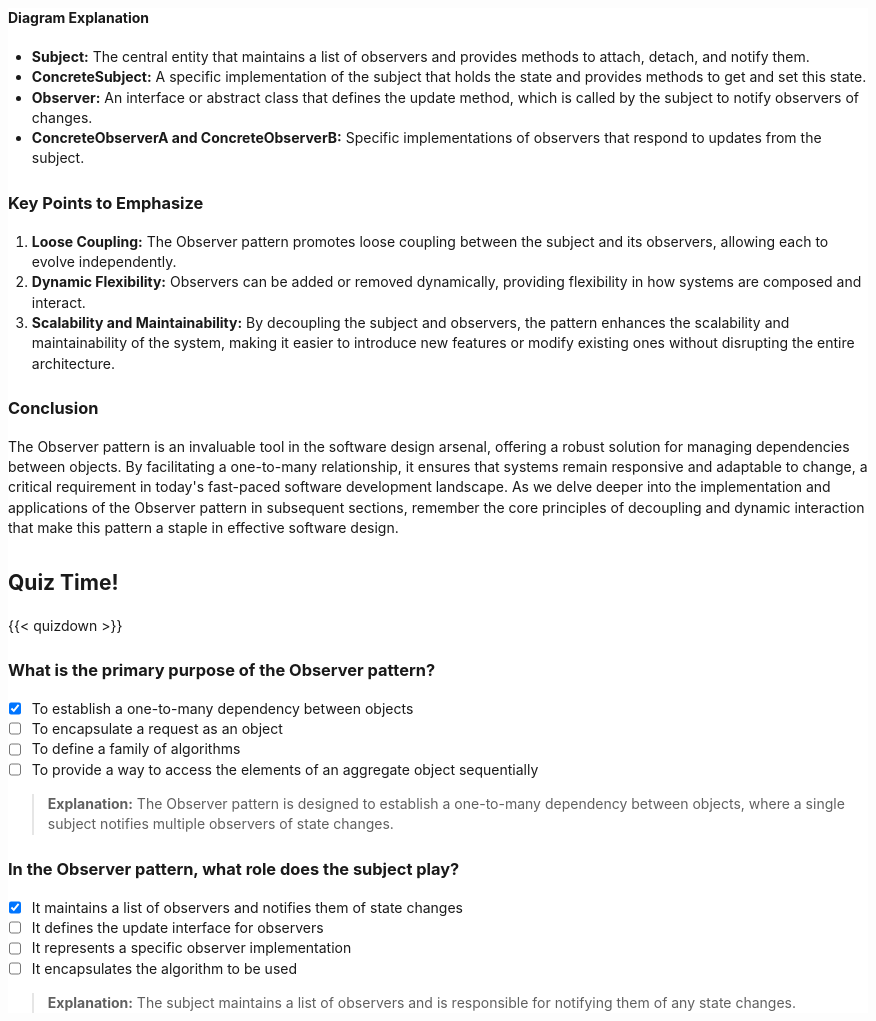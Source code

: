 #### Diagram Explanation

- **Subject:** The central entity that maintains a list of observers and provides methods to attach, detach, and notify them.
- **ConcreteSubject:** A specific implementation of the subject that holds the state and provides methods to get and set this state.
- **Observer:** An interface or abstract class that defines the update method, which is called by the subject to notify observers of changes.
- **ConcreteObserverA and ConcreteObserverB:** Specific implementations of observers that respond to updates from the subject.

### Key Points to Emphasize

1. **Loose Coupling:** The Observer pattern promotes loose coupling between the subject and its observers, allowing each to evolve independently.
2. **Dynamic Flexibility:** Observers can be added or removed dynamically, providing flexibility in how systems are composed and interact.
3. **Scalability and Maintainability:** By decoupling the subject and observers, the pattern enhances the scalability and maintainability of the system, making it easier to introduce new features or modify existing ones without disrupting the entire architecture.

### Conclusion

The Observer pattern is an invaluable tool in the software design arsenal, offering a robust solution for managing dependencies between objects. By facilitating a one-to-many relationship, it ensures that systems remain responsive and adaptable to change, a critical requirement in today's fast-paced software development landscape. As we delve deeper into the implementation and applications of the Observer pattern in subsequent sections, remember the core principles of decoupling and dynamic interaction that make this pattern a staple in effective software design.

## Quiz Time!

{{< quizdown >}}

### What is the primary purpose of the Observer pattern?

- [x] To establish a one-to-many dependency between objects
- [ ] To encapsulate a request as an object
- [ ] To define a family of algorithms
- [ ] To provide a way to access the elements of an aggregate object sequentially

> **Explanation:** The Observer pattern is designed to establish a one-to-many dependency between objects, where a single subject notifies multiple observers of state changes.

### In the Observer pattern, what role does the subject play?

- [x] It maintains a list of observers and notifies them of state changes
- [ ] It defines the update interface for observers
- [ ] It represents a specific observer implementation
- [ ] It encapsulates the algorithm to be used

> **Explanation:** The subject maintains a list of observers and is responsible for notifying them of any state changes.
